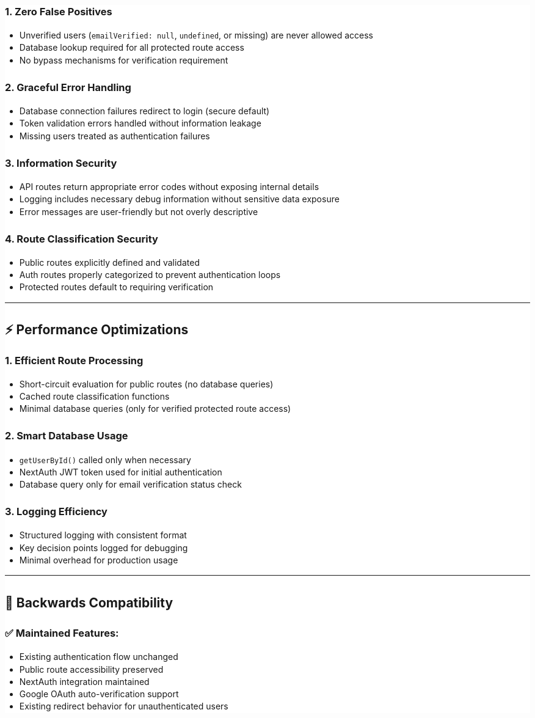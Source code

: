 ### 1. **Zero False Positives**
- Unverified users (`emailVerified: null`, `undefined`, or missing) are never allowed access
- Database lookup required for all protected route access
- No bypass mechanisms for verification requirement

### 2. **Graceful Error Handling**
- Database connection failures redirect to login (secure default)
- Token validation errors handled without information leakage
- Missing users treated as authentication failures

### 3. **Information Security**
- API routes return appropriate error codes without exposing internal details
- Logging includes necessary debug information without sensitive data exposure
- Error messages are user-friendly but not overly descriptive

### 4. **Route Classification Security**
- Public routes explicitly defined and validated
- Auth routes properly categorized to prevent authentication loops
- Protected routes default to requiring verification

---

## ⚡ Performance Optimizations

### 1. **Efficient Route Processing**
- Short-circuit evaluation for public routes (no database queries)
- Cached route classification functions
- Minimal database queries (only for verified protected route access)

### 2. **Smart Database Usage**
- `getUserById()` called only when necessary
- NextAuth JWT token used for initial authentication
- Database query only for email verification status check

### 3. **Logging Efficiency**
- Structured logging with consistent format
- Key decision points logged for debugging
- Minimal overhead for production usage

---

## 🔄 Backwards Compatibility

### ✅ Maintained Features:
- Existing authentication flow unchanged
- Public route accessibility preserved
- NextAuth integration maintained
- Google OAuth auto-verification support
- Existing redirect behavior for unauthenticated users
